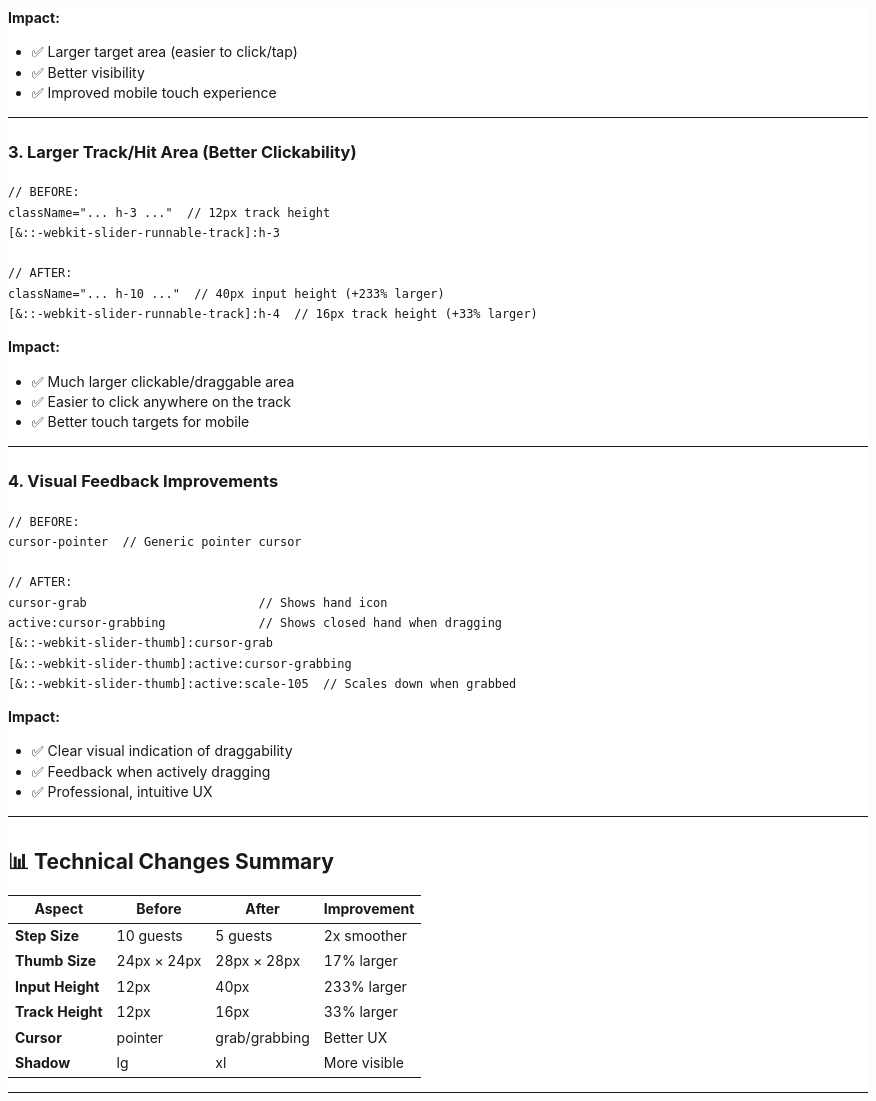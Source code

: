 **Impact:**
- ✅ Larger target area (easier to click/tap)
- ✅ Better visibility
- ✅ Improved mobile touch experience

---

### 3. **Larger Track/Hit Area** (Better Clickability)
```tsx
// BEFORE:
className="... h-3 ..."  // 12px track height
[&::-webkit-slider-runnable-track]:h-3

// AFTER:
className="... h-10 ..."  // 40px input height (+233% larger)
[&::-webkit-slider-runnable-track]:h-4  // 16px track height (+33% larger)
```

**Impact:**
- ✅ Much larger clickable/draggable area
- ✅ Easier to click anywhere on the track
- ✅ Better touch targets for mobile

---

### 4. **Visual Feedback Improvements**
```tsx
// BEFORE:
cursor-pointer  // Generic pointer cursor

// AFTER:
cursor-grab                        // Shows hand icon
active:cursor-grabbing             // Shows closed hand when dragging
[&::-webkit-slider-thumb]:cursor-grab
[&::-webkit-slider-thumb]:active:cursor-grabbing
[&::-webkit-slider-thumb]:active:scale-105  // Scales down when grabbed
```

**Impact:**
- ✅ Clear visual indication of draggability
- ✅ Feedback when actively dragging
- ✅ Professional, intuitive UX

---

## 📊 Technical Changes Summary

| Aspect | Before | After | Improvement |
|--------|--------|-------|-------------|
| **Step Size** | 10 guests | 5 guests | 2x smoother |
| **Thumb Size** | 24px × 24px | 28px × 28px | 17% larger |
| **Input Height** | 12px | 40px | 233% larger |
| **Track Height** | 12px | 16px | 33% larger |
| **Cursor** | pointer | grab/grabbing | Better UX |
| **Shadow** | lg | xl | More visible |

---